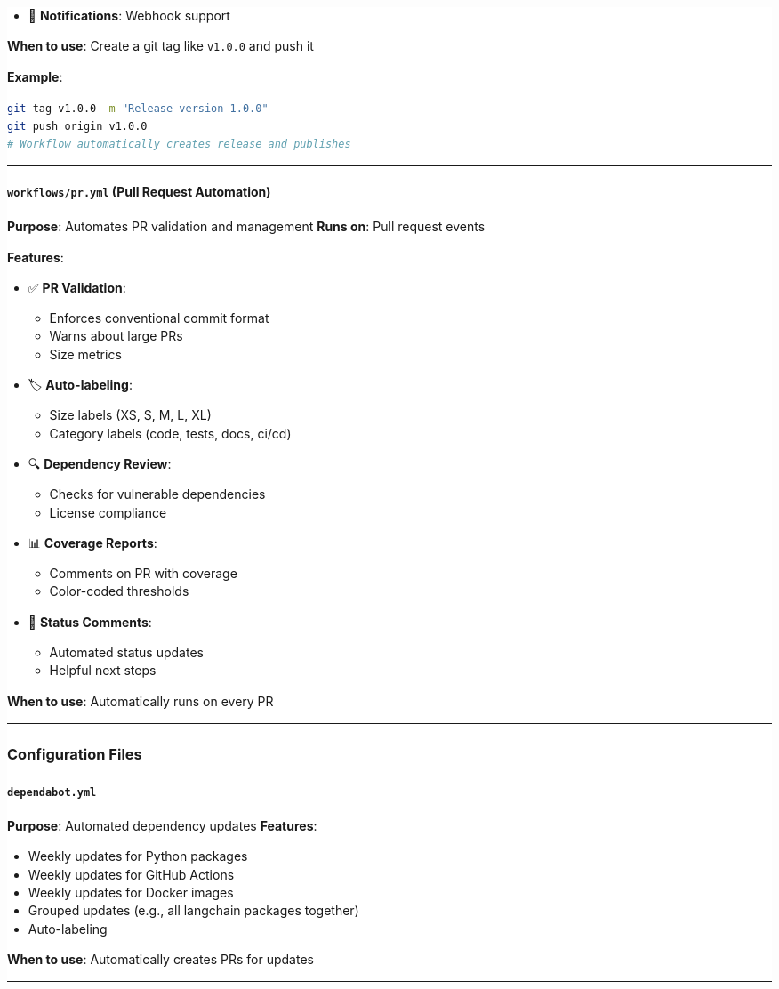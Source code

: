- 🔔 **Notifications**: Webhook support

**When to use**: Create a git tag like `v1.0.0` and push it

**Example**:
```bash
git tag v1.0.0 -m "Release version 1.0.0"
git push origin v1.0.0
# Workflow automatically creates release and publishes
```

---

#### `workflows/pr.yml` (Pull Request Automation)
**Purpose**: Automates PR validation and management
**Runs on**: Pull request events

**Features**:
- ✅ **PR Validation**:
  - Enforces conventional commit format
  - Warns about large PRs
  - Size metrics

- 🏷️ **Auto-labeling**:
  - Size labels (XS, S, M, L, XL)
  - Category labels (code, tests, docs, ci/cd)

- 🔍 **Dependency Review**:
  - Checks for vulnerable dependencies
  - License compliance

- 📊 **Coverage Reports**:
  - Comments on PR with coverage
  - Color-coded thresholds

- 💬 **Status Comments**:
  - Automated status updates
  - Helpful next steps

**When to use**: Automatically runs on every PR

---

### Configuration Files

#### `dependabot.yml`
**Purpose**: Automated dependency updates
**Features**:
- Weekly updates for Python packages
- Weekly updates for GitHub Actions
- Weekly updates for Docker images
- Grouped updates (e.g., all langchain packages together)
- Auto-labeling

**When to use**: Automatically creates PRs for updates

---